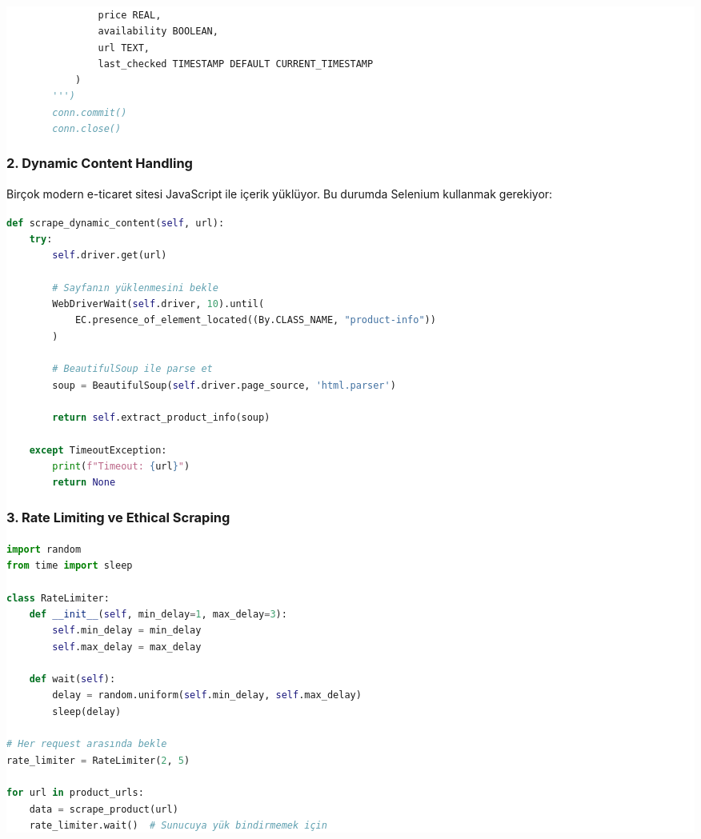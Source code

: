 ```python
                price REAL,
                availability BOOLEAN,
                url TEXT,
                last_checked TIMESTAMP DEFAULT CURRENT_TIMESTAMP
            )
        ''')
        conn.commit()
        conn.close()
```

### 2. Dynamic Content Handling

Birçok modern e-ticaret sitesi JavaScript ile içerik yüklüyor. Bu durumda Selenium kullanmak gerekiyor:

```python
def scrape_dynamic_content(self, url):
    try:
        self.driver.get(url)
        
        # Sayfanın yüklenmesini bekle
        WebDriverWait(self.driver, 10).until(
            EC.presence_of_element_located((By.CLASS_NAME, "product-info"))
        )
        
        # BeautifulSoup ile parse et
        soup = BeautifulSoup(self.driver.page_source, 'html.parser')
        
        return self.extract_product_info(soup)
        
    except TimeoutException:
        print(f"Timeout: {url}")
        return None
```

### 3. Rate Limiting ve Ethical Scraping

```python
import random
from time import sleep

class RateLimiter:
    def __init__(self, min_delay=1, max_delay=3):
        self.min_delay = min_delay
        self.max_delay = max_delay
    
    def wait(self):
        delay = random.uniform(self.min_delay, self.max_delay)
        sleep(delay)

# Her request arasında bekle
rate_limiter = RateLimiter(2, 5)

for url in product_urls:
    data = scrape_product(url)
    rate_limiter.wait()  # Sunucuya yük bindirmemek için
```

